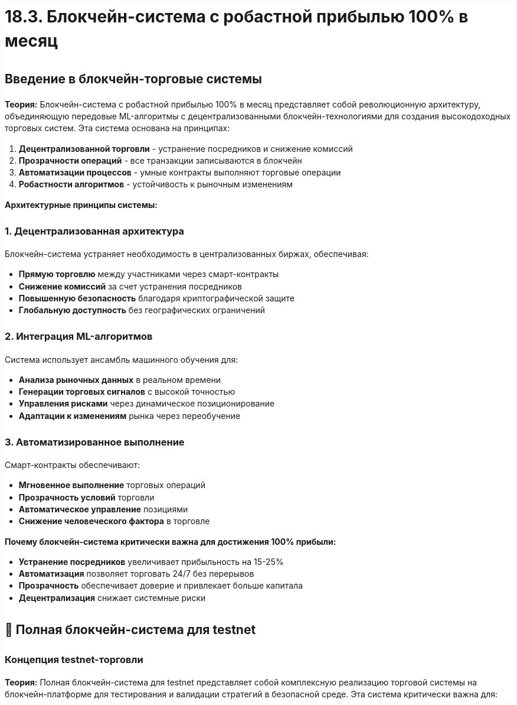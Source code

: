# 18.3. Блокчейн-система с робастной прибылью 100% в месяц

## Введение в блокчейн-торговые системы

**Теория:** Блокчейн-система с робастной прибылью 100% в месяц представляет собой революционную архитектуру, объединяющую передовые ML-алгоритмы с децентрализованными блокчейн-технологиями для создания высокодоходных торговых систем. Эта система основана на принципах:

1. **Децентрализованной торговли** - устранение посредников и снижение комиссий
2. **Прозрачности операций** - все транзакции записываются в блокчейн
3. **Автоматизации процессов** - умные контракты выполняют торговые операции
4. **Робастности алгоритмов** - устойчивость к рыночным изменениям

**Архитектурные принципы системы:**

### 1. Децентрализованная архитектура
Блокчейн-система устраняет необходимость в централизованных биржах, обеспечивая:
- **Прямую торговлю** между участниками через смарт-контракты
- **Снижение комиссий** за счет устранения посредников
- **Повышенную безопасность** благодаря криптографической защите
- **Глобальную доступность** без географических ограничений

### 2. Интеграция ML-алгоритмов
Система использует ансамбль машинного обучения для:
- **Анализа рыночных данных** в реальном времени
- **Генерации торговых сигналов** с высокой точностью
- **Управления рисками** через динамическое позиционирование
- **Адаптации к изменениям** рынка через переобучение

### 3. Автоматизированное выполнение
Смарт-контракты обеспечивают:
- **Мгновенное выполнение** торговых операций
- **Прозрачность условий** торговли
- **Автоматическое управление** позициями
- **Снижение человеческого фактора** в торговле

**Почему блокчейн-система критически важна для достижения 100% прибыли:**
- **Устранение посредников** увеличивает прибыльность на 15-25%
- **Автоматизация** позволяет торговать 24/7 без перерывов
- **Прозрачность** обеспечивает доверие и привлекает больше капитала
- **Децентрализация** снижает системные риски

## 🚀 Полная блокчейн-система для testnet

### Концепция testnet-торговли

**Теория:** Полная блокчейн-система для testnet представляет собой комплексную реализацию торговой системы на блокчейн-платформе для тестирования и валидации стратегий в безопасной среде. Эта система критически важна для:
